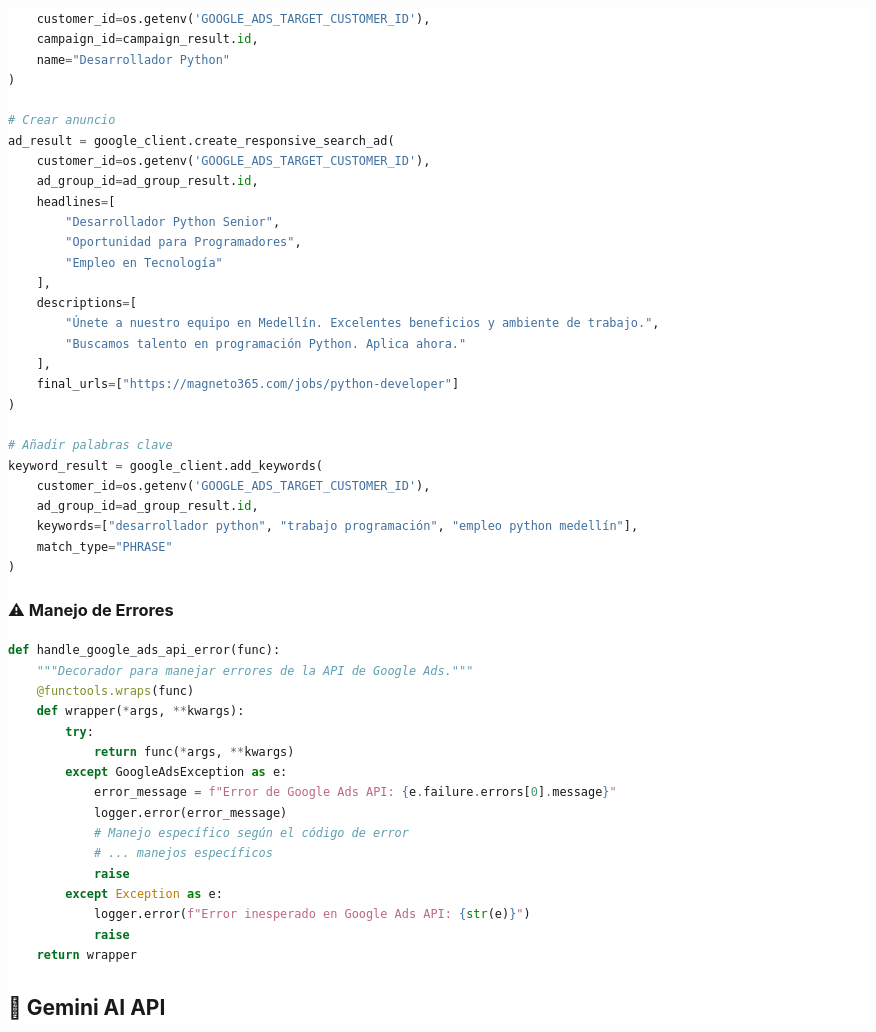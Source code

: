 ```python
    customer_id=os.getenv('GOOGLE_ADS_TARGET_CUSTOMER_ID'),
    campaign_id=campaign_result.id,
    name="Desarrollador Python"
)

# Crear anuncio
ad_result = google_client.create_responsive_search_ad(
    customer_id=os.getenv('GOOGLE_ADS_TARGET_CUSTOMER_ID'),
    ad_group_id=ad_group_result.id,
    headlines=[
        "Desarrollador Python Senior",
        "Oportunidad para Programadores",
        "Empleo en Tecnología"
    ],
    descriptions=[
        "Únete a nuestro equipo en Medellín. Excelentes beneficios y ambiente de trabajo.",
        "Buscamos talento en programación Python. Aplica ahora."
    ],
    final_urls=["https://magneto365.com/jobs/python-developer"]
)

# Añadir palabras clave
keyword_result = google_client.add_keywords(
    customer_id=os.getenv('GOOGLE_ADS_TARGET_CUSTOMER_ID'),
    ad_group_id=ad_group_result.id,
    keywords=["desarrollador python", "trabajo programación", "empleo python medellín"],
    match_type="PHRASE"
)
```

### ⚠️ Manejo de Errores

```python
def handle_google_ads_api_error(func):
    """Decorador para manejar errores de la API de Google Ads."""
    @functools.wraps(func)
    def wrapper(*args, **kwargs):
        try:
            return func(*args, **kwargs)
        except GoogleAdsException as e:
            error_message = f"Error de Google Ads API: {e.failure.errors[0].message}"
            logger.error(error_message)
            # Manejo específico según el código de error
            # ... manejos específicos
            raise
        except Exception as e:
            logger.error(f"Error inesperado en Google Ads API: {str(e)}")
            raise
    return wrapper
```

## 🧠 Gemini AI API
